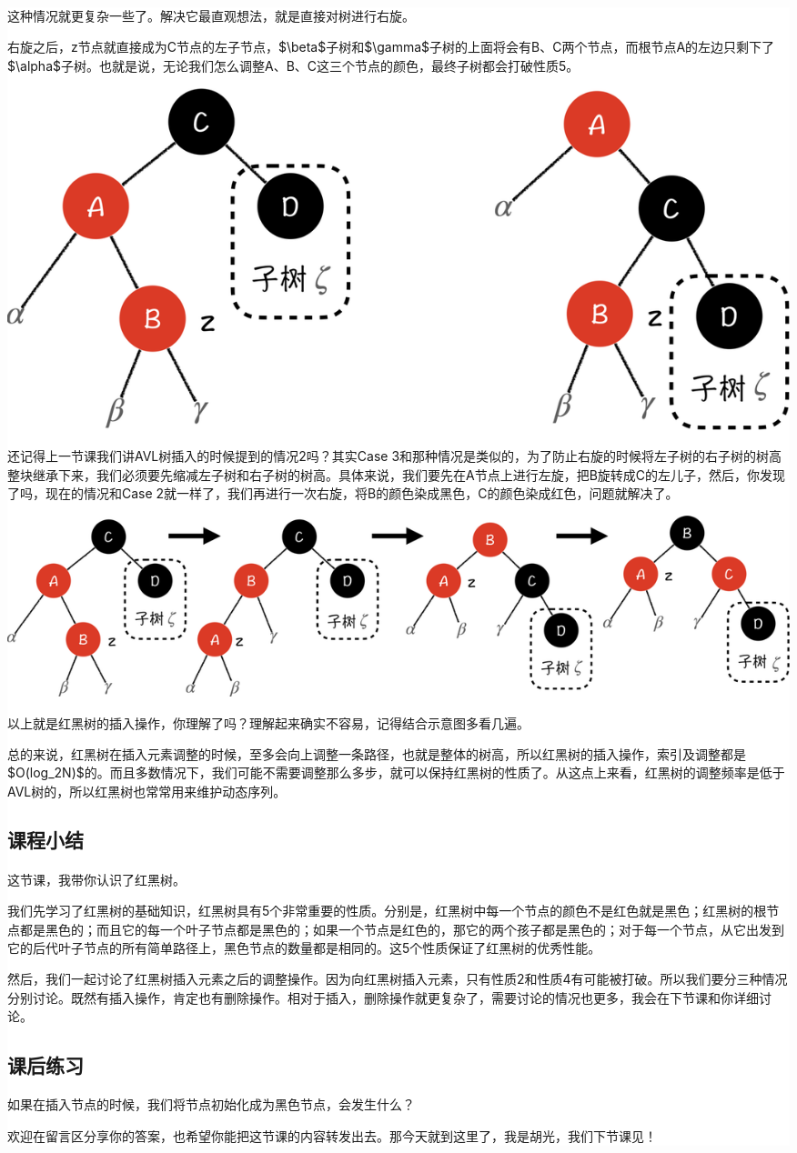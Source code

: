这种情况就更复杂一些了。解决它最直观想法，就是直接对树进行右旋。

右旋之后，z节点就直接成为C节点的左子节点，\$\\beta\$子树和\$\\gamma\$子树的上面将会有B、C两个节点，而根节点A的左边只剩下了\$\\alpha\$子树。也就是说，无论我们怎么调整A、B、C这三个节点的颜色，最终子树都会打破性质5。

![](./httpsstatic001geekbangorgresourceimageeb34ebfa04f7837e80ea0de977aa842b2534.jpg "图8：右旋示意图")

还记得上一节课我们讲AVL树插入的时候提到的情况2吗？其实Case 3和那种情况是类似的，为了防止右旋的时候将左子树的右子树的树高整块继承下来，我们必须要先缩减左子树和右子树的树高。具体来说，我们要先在A节点上进行左旋，把B旋转成C的左儿子，然后，你发现了吗，现在的情况和Case 2就一样了，我们再进行一次右旋，将B的颜色染成黑色，C的颜色染成红色，问题就解决了。

![](./httpsstatic001geekbangorgresourceimage2ac92ab887a06cb9236806436aba0db56dc9.jpg "图9：一次左旋+一次右旋")

以上就是红黑树的插入操作，你理解了吗？理解起来确实不容易，记得结合示意图多看几遍。

总的来说，红黑树在插入元素调整的时候，至多会向上调整一条路径，也就是整体的树高，所以红黑树的插入操作，索引及调整都是\$O\(log\_2N\)\$的。而且多数情况下，我们可能不需要调整那么多步，就可以保持红黑树的性质了。从这点上来看，红黑树的调整频率是低于AVL树的，所以红黑树也常常用来维护动态序列。

## 课程小结

这节课，我带你认识了红黑树。

我们先学习了红黑树的基础知识，红黑树具有5个非常重要的性质。分别是，红黑树中每一个节点的颜色不是红色就是黑色；红黑树的根节点都是黑色的；而且它的每一个叶子节点都是黑色的；如果一个节点是红色的，那它的两个孩子都是黑色的；对于每一个节点，从它出发到它的后代叶子节点的所有简单路径上，黑色节点的数量都是相同的。这5个性质保证了红黑树的优秀性能。

然后，我们一起讨论了红黑树插入元素之后的调整操作。因为向红黑树插入元素，只有性质2和性质4有可能被打破。所以我们要分三种情况分别讨论。既然有插入操作，肯定也有删除操作。相对于插入，删除操作就更复杂了，需要讨论的情况也更多，我会在下节课和你详细讨论。

## 课后练习

如果在插入节点的时候，我们将节点初始化成为黑色节点，会发生什么？

欢迎在留言区分享你的答案，也希望你能把这节课的内容转发出去。那今天就到这里了，我是胡光，我们下节课见！